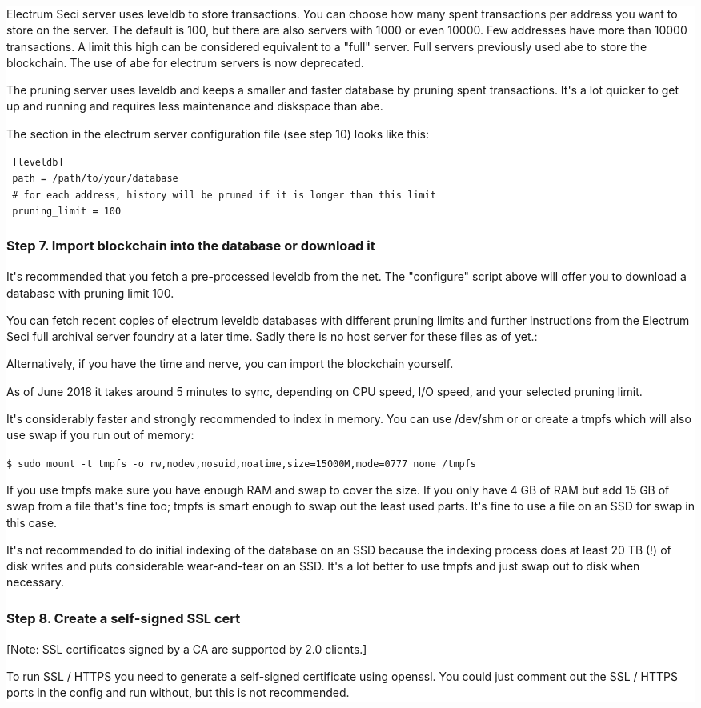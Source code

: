 Electrum Seci server uses leveldb to store transactions. You can choose
how many spent transactions per address you want to store on the server.
The default is 100, but there are also servers with 1000 or even 10000.
Few addresses have more than 10000 transactions. A limit this high
can be considered equivalent to a "full" server. Full servers previously
used abe to store the blockchain. The use of abe for electrum servers is now
deprecated.

The pruning server uses leveldb and keeps a smaller and
faster database by pruning spent transactions. It's a lot quicker to get up
and running and requires less maintenance and diskspace than abe.

The section in the electrum server configuration file (see step 10) looks like this:

     [leveldb]
     path = /path/to/your/database
     # for each address, history will be pruned if it is longer than this limit
     pruning_limit = 100

### Step 7. Import blockchain into the database or download it

It's recommended that you fetch a pre-processed leveldb from the net.
The "configure" script above will offer you to download a database with pruning limit 100.

You can fetch recent copies of electrum leveldb databases with different pruning limits
and further instructions from the Electrum Seci full archival server foundry at a later time.
Sadly there is no host server for these files as of yet.:


Alternatively, if you have the time and nerve, you can import the blockchain yourself.

As of June 2018 it takes around 5 minutes to sync, depending
on CPU speed, I/O speed, and your selected pruning limit.

It's considerably faster and strongly recommended to index in memory. You can use /dev/shm or
or create a tmpfs which will also use swap if you run out of memory:

    $ sudo mount -t tmpfs -o rw,nodev,nosuid,noatime,size=15000M,mode=0777 none /tmpfs

If you use tmpfs make sure you have enough RAM and swap to cover the size. If you only have 4 GB of
RAM but add 15 GB of swap from a file that's fine too; tmpfs is smart enough to swap out the least
used parts. It's fine to use a file on an SSD for swap in this case.

It's not recommended to do initial indexing of the database on an SSD because the indexing process
does at least 20 TB (!) of disk writes and puts considerable wear-and-tear on an SSD. It's a lot better
to use tmpfs and just swap out to disk when necessary.


### Step 8. Create a self-signed SSL cert

[Note: SSL certificates signed by a CA are supported by 2.0 clients.]

To run SSL / HTTPS you need to generate a self-signed certificate using openssl.
You could just comment out the SSL / HTTPS ports in the config and run
without, but this is not recommended.

